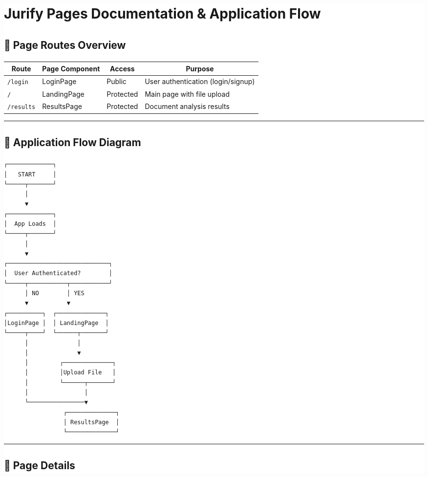 # Jurify Pages Documentation & Application Flow

## 📍 Page Routes Overview

| Route | Page Component | Access | Purpose |
|-------|---------------|--------|---------|
| `/login` | LoginPage | Public | User authentication (login/signup) |
| `/` | LandingPage | Protected | Main page with file upload |
| `/results` | ResultsPage | Protected | Document analysis results |

---

## 🔄 Application Flow Diagram

```
┌─────────────┐
│   START     │
└─────┬───────┘
      │
      ▼
┌─────────────┐
│  App Loads  │
└─────┬───────┘
      │
      ▼
┌─────────────────────────────┐
│  User Authenticated?        │
└─────┬───────────┬───────────┘
      │ NO        │ YES
      ▼           ▼
┌──────────┐  ┌──────────────┐
│LoginPage │  │ LandingPage  │
└─────┬────┘  └──────┬───────┘
      │              │
      │              ▼
      │         ┌──────────────┐
      │         │Upload File   │
      │         └──────┬───────┘
      │                │
      └────────────────▼
                 ┌──────────────┐
                 │ ResultsPage  │
                 └──────────────┘
```

---

## 📄 Page Details
